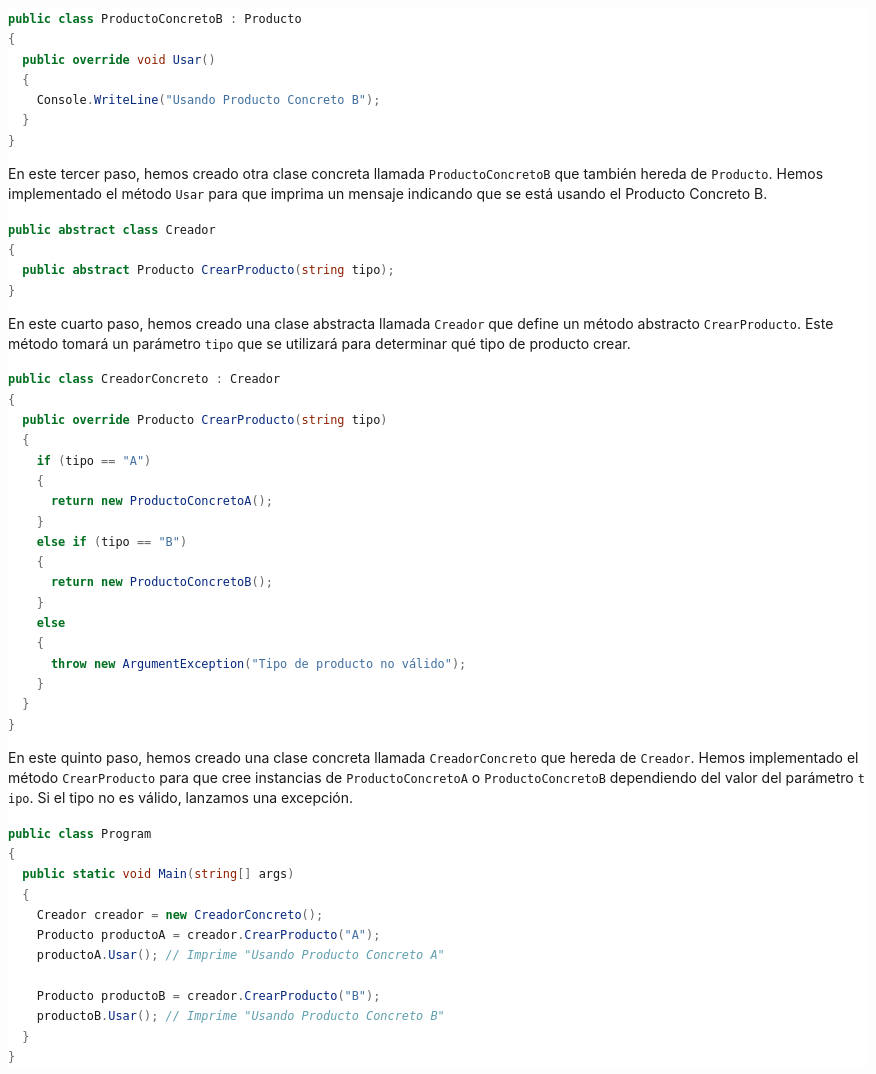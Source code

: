 ```csharp
public class ProductoConcretoB : Producto
{
  public override void Usar()
  {
    Console.WriteLine("Usando Producto Concreto B");
  }
}
```

En este tercer paso, hemos creado otra clase concreta llamada `ProductoConcretoB` que también hereda de `Producto`. Hemos implementado el método `Usar` para que imprima un mensaje indicando que se está usando el Producto Concreto B.

```csharp
public abstract class Creador
{
  public abstract Producto CrearProducto(string tipo);
}
```

En este cuarto paso, hemos creado una clase abstracta llamada `Creador` que define un método abstracto `CrearProducto`. Este método tomará un parámetro `tipo` que se utilizará para determinar qué tipo de producto crear.

```csharp
public class CreadorConcreto : Creador
{
  public override Producto CrearProducto(string tipo)
  {
    if (tipo == "A")
    {
      return new ProductoConcretoA();
    }
    else if (tipo == "B")
    {
      return new ProductoConcretoB();
    }
    else
    {
      throw new ArgumentException("Tipo de producto no válido");
    }
  }
}
```

En este quinto paso, hemos creado una clase concreta llamada `CreadorConcreto` que hereda de `Creador`. Hemos implementado el método `CrearProducto` para que cree instancias de `ProductoConcretoA` o `ProductoConcretoB` dependiendo del valor del parámetro `tipo`. Si el tipo no es válido, lanzamos una excepción.

```csharp
public class Program
{
  public static void Main(string[] args)
  {
    Creador creador = new CreadorConcreto();
    Producto productoA = creador.CrearProducto("A");
    productoA.Usar(); // Imprime "Usando Producto Concreto A"

    Producto productoB = creador.CrearProducto("B");
    productoB.Usar(); // Imprime "Usando Producto Concreto B"
  }
}
```
